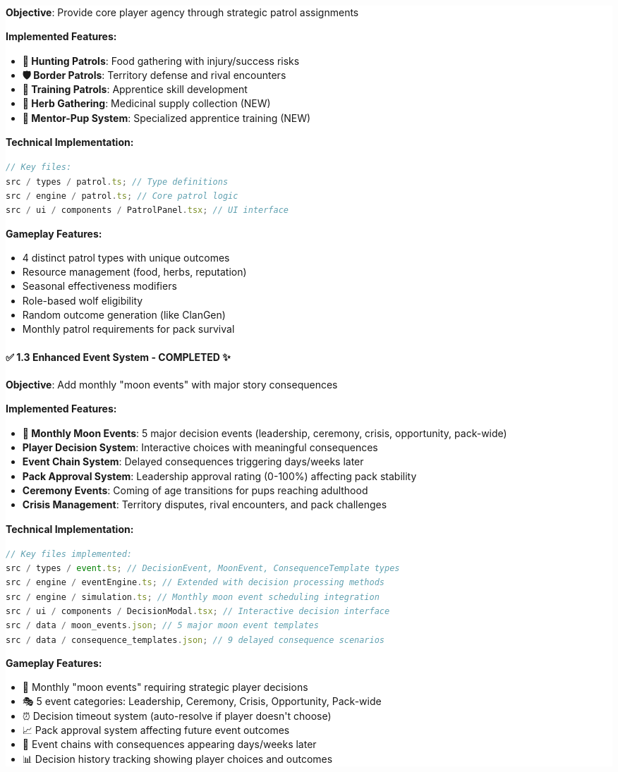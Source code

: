 **Objective**: Provide core player agency through strategic patrol assignments

**Implemented Features:**

- **🦌 Hunting Patrols**: Food gathering with injury/success risks
- **🛡️ Border Patrols**: Territory defense and rival encounters
- **🎯 Training Patrols**: Apprentice skill development
- **🌿 Herb Gathering**: Medicinal supply collection (NEW)
- **👥 Mentor-Pup System**: Specialized apprentice training (NEW)

**Technical Implementation:**

```typescript
// Key files:
src / types / patrol.ts; // Type definitions
src / engine / patrol.ts; // Core patrol logic
src / ui / components / PatrolPanel.tsx; // UI interface
```

**Gameplay Features:**

- 4 distinct patrol types with unique outcomes
- Resource management (food, herbs, reputation)
- Seasonal effectiveness modifiers
- Role-based wolf eligibility
- Random outcome generation (like ClanGen)
- Monthly patrol requirements for pack survival

#### **✅ 1.3 Enhanced Event System** - **COMPLETED** ✨

**Objective**: Add monthly "moon events" with major story consequences

**Implemented Features:**

- **🌙 Monthly Moon Events**: 5 major decision events (leadership, ceremony, crisis, opportunity, pack-wide)
- **Player Decision System**: Interactive choices with meaningful consequences
- **Event Chain System**: Delayed consequences triggering days/weeks later
- **Pack Approval System**: Leadership approval rating (0-100%) affecting pack stability
- **Ceremony Events**: Coming of age transitions for pups reaching adulthood
- **Crisis Management**: Territory disputes, rival encounters, and pack challenges

**Technical Implementation:**

```typescript
// Key files implemented:
src / types / event.ts; // DecisionEvent, MoonEvent, ConsequenceTemplate types
src / engine / eventEngine.ts; // Extended with decision processing methods
src / engine / simulation.ts; // Monthly moon event scheduling integration
src / ui / components / DecisionModal.tsx; // Interactive decision interface
src / data / moon_events.json; // 5 major moon event templates
src / data / consequence_templates.json; // 9 delayed consequence scenarios
```

**Gameplay Features:**

- 🌙 Monthly "moon events" requiring strategic player decisions
- 🎭 5 event categories: Leadership, Ceremony, Crisis, Opportunity, Pack-wide
- ⏰ Decision timeout system (auto-resolve if player doesn't choose)
- 📈 Pack approval system affecting future event outcomes
- 🔗 Event chains with consequences appearing days/weeks later
- 📊 Decision history tracking showing player choices and outcomes
